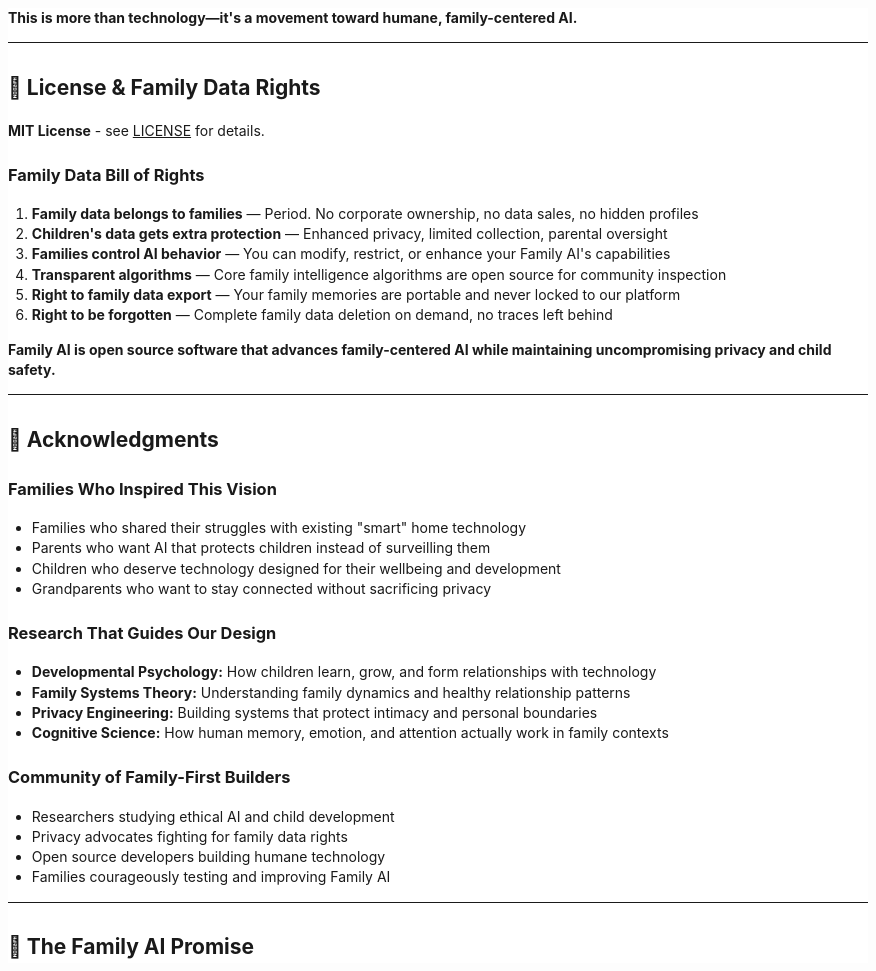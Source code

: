 **This is more than technology—it's a movement toward humane, family-centered AI.**

---

## 📜 License & Family Data Rights

**MIT License** - see [LICENSE](LICENSE) for details.

### **Family Data Bill of Rights**
1. **Family data belongs to families** — Period. No corporate ownership, no data sales, no hidden profiles
2. **Children's data gets extra protection** — Enhanced privacy, limited collection, parental oversight
3. **Families control AI behavior** — You can modify, restrict, or enhance your Family AI's capabilities
4. **Transparent algorithms** — Core family intelligence algorithms are open source for community inspection
5. **Right to family data export** — Your family memories are portable and never locked to our platform
6. **Right to be forgotten** — Complete family data deletion on demand, no traces left behind

**Family AI is open source software that advances family-centered AI while maintaining uncompromising privacy and child safety.**

---

## 🙌 Acknowledgments

### **Families Who Inspired This Vision**
- Families who shared their struggles with existing "smart" home technology
- Parents who want AI that protects children instead of surveilling them
- Children who deserve technology designed for their wellbeing and development
- Grandparents who want to stay connected without sacrificing privacy

### **Research That Guides Our Design**
- **Developmental Psychology:** How children learn, grow, and form relationships with technology
- **Family Systems Theory:** Understanding family dynamics and healthy relationship patterns
- **Privacy Engineering:** Building systems that protect intimacy and personal boundaries
- **Cognitive Science:** How human memory, emotion, and attention actually work in family contexts

### **Community of Family-First Builders**
- Researchers studying ethical AI and child development
- Privacy advocates fighting for family data rights
- Open source developers building humane technology
- Families courageously testing and improving Family AI

---

## 💫 The Family AI Promise
